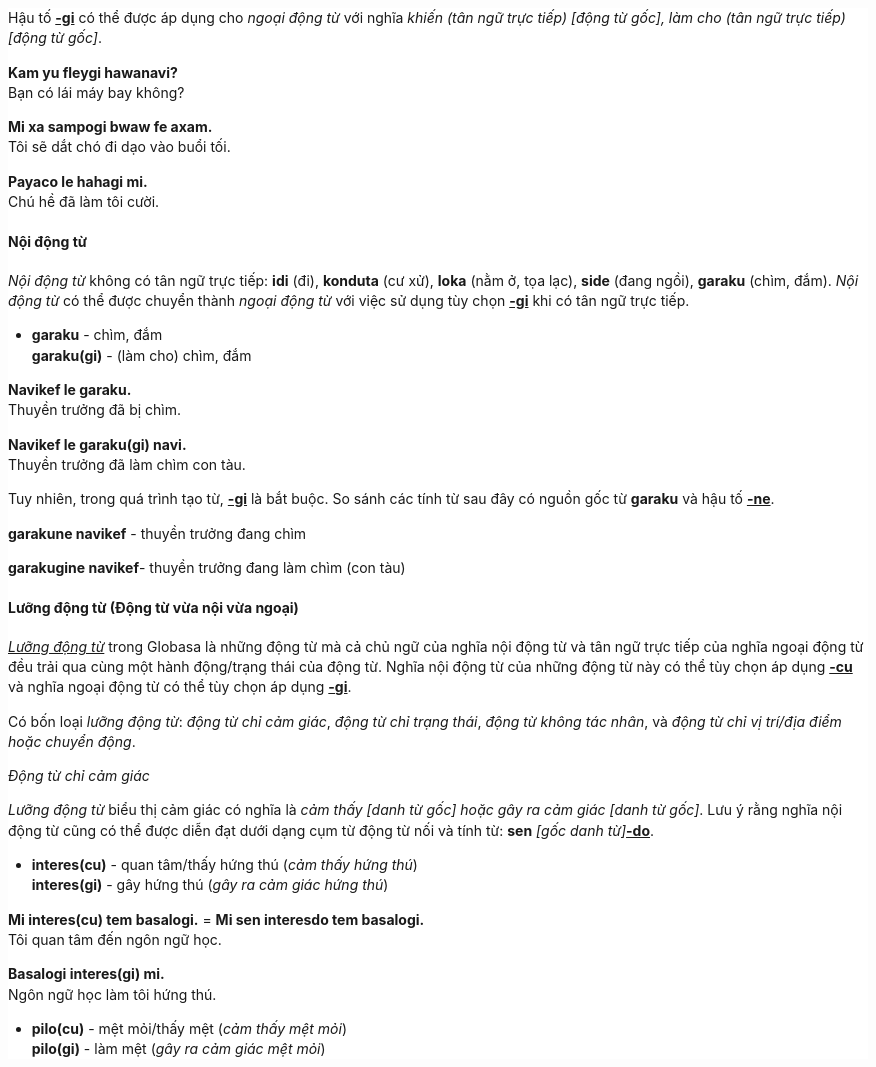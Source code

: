 <p>Hậu tố <strong><a href="./inharelexi.html#xafefikso_-gi">-gi</a></strong> có thể được áp dụng cho <em>ngoại động
		từ</em> với nghĩa <em>khiến (tân ngữ trực tiếp) [động từ gốc], làm cho (tân ngữ trực tiếp) [động từ gốc]</em>.
</p>
<p><strong>Kam yu fleygi hawanavi?</strong><br /> Bạn có lái máy bay không?</p>
<p><strong>Mi xa sampogi bwaw fe axam.</strong><br /> Tôi sẽ dắt chó đi dạo vào buổi tối.</p>
<p><strong>Payaco le hahagi mi.</strong><br /> Chú hề đã làm tôi cười. </p>
<h4>Nội động từ</h4>
<p><em>Nội động từ</em> không có tân ngữ trực tiếp: <strong>idi</strong> (đi), <strong>konduta</strong> (cư xử),
	<strong>loka</strong> (nằm ở, tọa lạc), <strong>side</strong> (đang ngồi), <strong>garaku</strong> (chìm, đắm).
	<em>Nội động từ</em> có thể được chuyển thành <em>ngoại động từ</em> với việc sử dụng tùy chọn <strong><a
			href="./inharelexi.html#xafefikso_-gi">-gi</a></strong> khi có tân ngữ trực tiếp. </p>
<ul>
	<li><strong>garaku</strong> - chìm, đắm<br />
		<strong>garaku(gi)</strong> - (làm cho) chìm, đắm
	</li>
</ul>
<p><strong>Navikef le garaku.</strong><br /> Thuyền trưởng đã bị chìm.</p>
<p><strong>Navikef le garaku(gi) navi.</strong><br /> Thuyền trưởng đã làm chìm con tàu.</p>
<p>Tuy nhiên, trong quá trình tạo từ, <strong><a href="./inharelexi.html#xafefikso_-gi">-gi</a></strong> là bắt buộc. So
	sánh các tính từ sau đây có nguồn gốc từ <strong>garaku</strong> và hậu tố <strong><a
			href="./inharelexi.html#xafefikso_-ne">-ne</a></strong>. </p>
<p><strong>garakune navikef</strong> - thuyền trưởng đang chìm </p>
<p><strong>garakugine navikef</strong>- thuyền trưởng đang làm chìm (con tàu)</p>
<h4>Lưỡng động từ (Động từ vừa nội vừa ngoại)</h4>
<p><a href="https://en.wikipedia.org/wiki/Ambitransitive_verb#Patientive"><em>Lưỡng động từ</em></a> trong Globasa là
	những động từ mà cả chủ ngữ của nghĩa nội động từ và tân ngữ trực tiếp của nghĩa ngoại động từ đều trải qua cùng một
	hành động/trạng thái của động từ. Nghĩa nội động từ của những động từ này có thể tùy chọn áp dụng <strong><a
			href="./inharelexi.html#xafefikso_-cu">-cu</a></strong> và nghĩa ngoại động từ có thể tùy chọn áp dụng
	<strong><a href="./inharelexi.html#xafefikso_-gi">-gi</a></strong>.</p>
<p>Có bốn loại <em>lưỡng động từ</em>: <em>động từ chỉ cảm giác</em>, <em>động từ chỉ trạng thái</em>, <em>động từ không
		tác nhân</em>, và <em>động từ chỉ vị trí/địa điểm hoặc chuyển động</em>. </p>
<p><em>Động từ chỉ cảm giác</em></p>
<p><em>Lưỡng động từ</em> biểu thị cảm giác có nghĩa là <em>cảm thấy [danh từ gốc] hoặc gây ra cảm giác [danh từ
		gốc]</em>. Lưu ý rằng nghĩa nội động từ cũng có thể được diễn đạt dưới dạng cụm từ động từ nối và tính từ:
	<strong>sen</strong> <em>[gốc danh từ]</em><strong><a href="./inharelexi.html#xafefikso_-do">-do</a></strong>.</p>
<ul>
	<li><strong>interes(cu)</strong> - quan tâm/thấy hứng thú (<em>cảm thấy hứng thú</em>)<br />
		<strong>interes(gi)</strong> - gây hứng thú (<em>gây ra cảm giác hứng thú</em>)
	</li>
</ul>
<p><strong>Mi interes(cu) tem basalogi.</strong> = <strong>Mi sen interesdo tem basalogi.</strong><br /> Tôi quan tâm
	đến ngôn ngữ học.</p>
<p><strong>Basalogi interes(gi) mi.</strong><br /> Ngôn ngữ học làm tôi hứng thú.</p>
<ul>
	<li><strong>pilo(cu)</strong> - mệt mỏi/thấy mệt (<em>cảm thấy mệt mỏi</em>)<br />
		<strong>pilo(gi)</strong> - làm mệt (<em>gây ra cảm giác mệt mỏi</em>)
	</li>
</ul>
